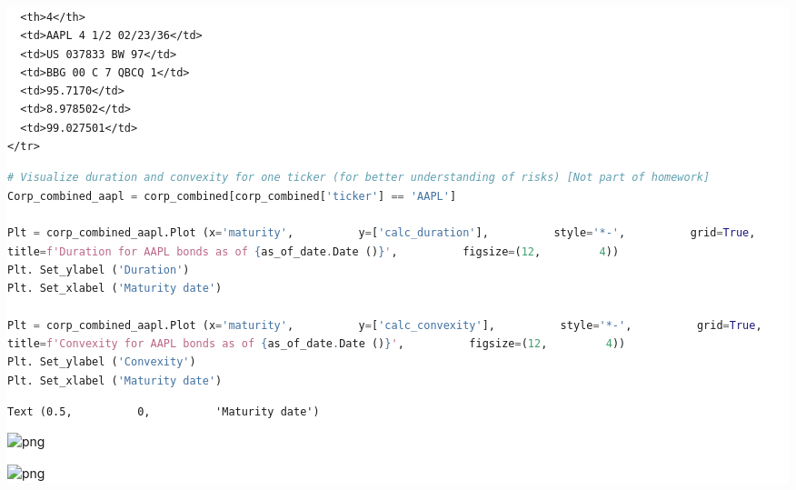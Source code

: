	  <th>4</th>
	  <td>AAPL 4 1/2 02/23/36</td>
	  <td>US 037833 BW 97</td>
	  <td>BBG 00 C 7 QBCQ 1</td>
	  <td>95.7170</td>
	  <td>8.978502</td>
	  <td>99.027501</td>
	</tr>
  </tbody>
</table>
</div>

```python
# Visualize duration and convexity for one ticker (for better understanding of risks) [Not part of homework]
Corp_combined_aapl = corp_combined[corp_combined['ticker'] == 'AAPL']

Plt = corp_combined_aapl.Plot (x='maturity',          y=['calc_duration'],          style='*-',          grid=True,          title=f'Duration for AAPL bonds as of {as_of_date.Date ()}',          figsize=(12,         4))
Plt. Set_ylabel ('Duration')
Plt. Set_xlabel ('Maturity date')

Plt = corp_combined_aapl.Plot (x='maturity',          y=['calc_convexity'],          style='*-',          grid=True,          title=f'Convexity for AAPL bonds as of {as_of_date.Date ()}',          figsize=(12,         4))
Plt. Set_ylabel ('Convexity')
Plt. Set_xlabel ('Maturity date')

```

    Text (0.5,          0,          'Maturity date')
![png](CreditMarketSolutions_150_1.png)

![png](CreditMarketSolutions_150_2.png)
